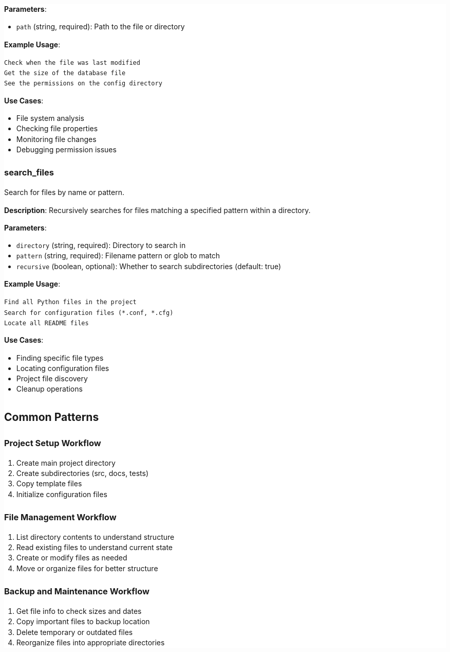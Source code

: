 **Parameters**:
- `path` (string, required): Path to the file or directory

**Example Usage**:
```
Check when the file was last modified
Get the size of the database file
See the permissions on the config directory
```

**Use Cases**:
- File system analysis
- Checking file properties
- Monitoring file changes
- Debugging permission issues

### search_files
Search for files by name or pattern.

**Description**: Recursively searches for files matching a specified pattern within a directory.

**Parameters**:
- `directory` (string, required): Directory to search in
- `pattern` (string, required): Filename pattern or glob to match
- `recursive` (boolean, optional): Whether to search subdirectories (default: true)

**Example Usage**:
```
Find all Python files in the project
Search for configuration files (*.conf, *.cfg)
Locate all README files
```

**Use Cases**:
- Finding specific file types
- Locating configuration files
- Project file discovery
- Cleanup operations

## Common Patterns

### Project Setup Workflow
1. Create main project directory
2. Create subdirectories (src, docs, tests)
3. Copy template files
4. Initialize configuration files

### File Management Workflow
1. List directory contents to understand structure
2. Read existing files to understand current state
3. Create or modify files as needed
4. Move or organize files for better structure

### Backup and Maintenance Workflow
1. Get file info to check sizes and dates
2. Copy important files to backup location
3. Delete temporary or outdated files
4. Reorganize files into appropriate directories
